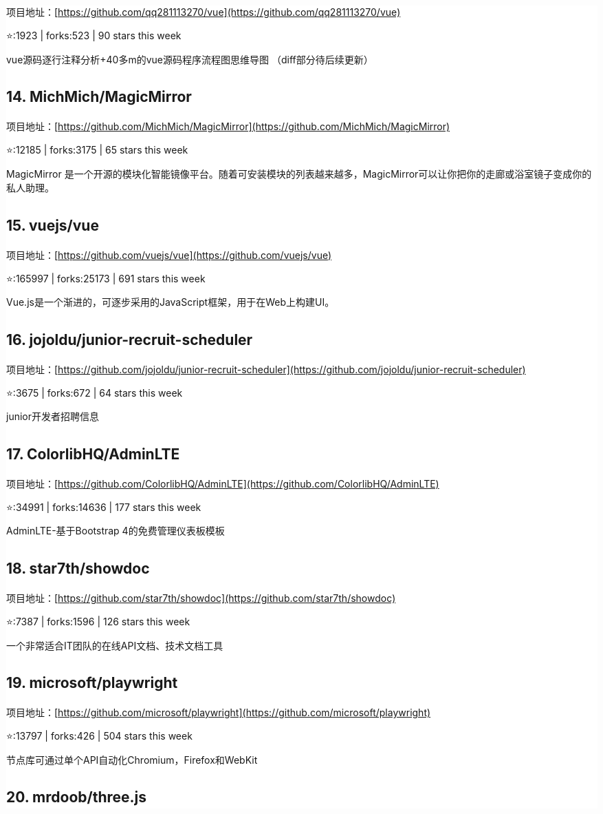 项目地址：[https://github.com/qq281113270/vue](https://github.com/qq281113270/vue)

⭐:1923 | forks:523 | 90 stars this week 

vue源码逐行注释分析+40多m的vue源码程序流程图思维导图 （diff部分待后续更新）

## 14.  MichMich/MagicMirror

项目地址：[https://github.com/MichMich/MagicMirror](https://github.com/MichMich/MagicMirror)

⭐:12185 | forks:3175 | 65 stars this week 

MagicMirror 是一个开源的模块化智能镜像平台。随着可安装模块的列表越来越多，MagicMirror可以让你把你的走廊或浴室镜子变成你的私人助理。

## 15.  vuejs/vue

项目地址：[https://github.com/vuejs/vue](https://github.com/vuejs/vue)

⭐:165997 | forks:25173 | 691 stars this week 

Vue.js是一个渐进的，可逐步采用的JavaScript框架，用于在Web上构建UI。

## 16.  jojoldu/junior-recruit-scheduler

项目地址：[https://github.com/jojoldu/junior-recruit-scheduler](https://github.com/jojoldu/junior-recruit-scheduler)

⭐:3675 | forks:672 | 64 stars this week 

junior开发者招聘信息

## 17.  ColorlibHQ/AdminLTE

项目地址：[https://github.com/ColorlibHQ/AdminLTE](https://github.com/ColorlibHQ/AdminLTE)

⭐:34991 | forks:14636 | 177 stars this week 

AdminLTE-基于Bootstrap 4的免费管理仪表板模板

## 18.  star7th/showdoc

项目地址：[https://github.com/star7th/showdoc](https://github.com/star7th/showdoc)

⭐:7387 | forks:1596 | 126 stars this week 

一个非常适合IT团队的在线API文档、技术文档工具

## 19.  microsoft/playwright

项目地址：[https://github.com/microsoft/playwright](https://github.com/microsoft/playwright)

⭐:13797 | forks:426 | 504 stars this week 

节点库可通过单个API自动化Chromium，Firefox和WebKit

## 20.  mrdoob/three.js
